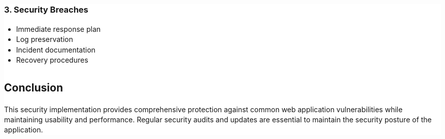 ### 3. Security Breaches
- Immediate response plan
- Log preservation
- Incident documentation
- Recovery procedures

## Conclusion

This security implementation provides comprehensive protection against common web application vulnerabilities while maintaining usability and performance. Regular security audits and updates are essential to maintain the security posture of the application.
